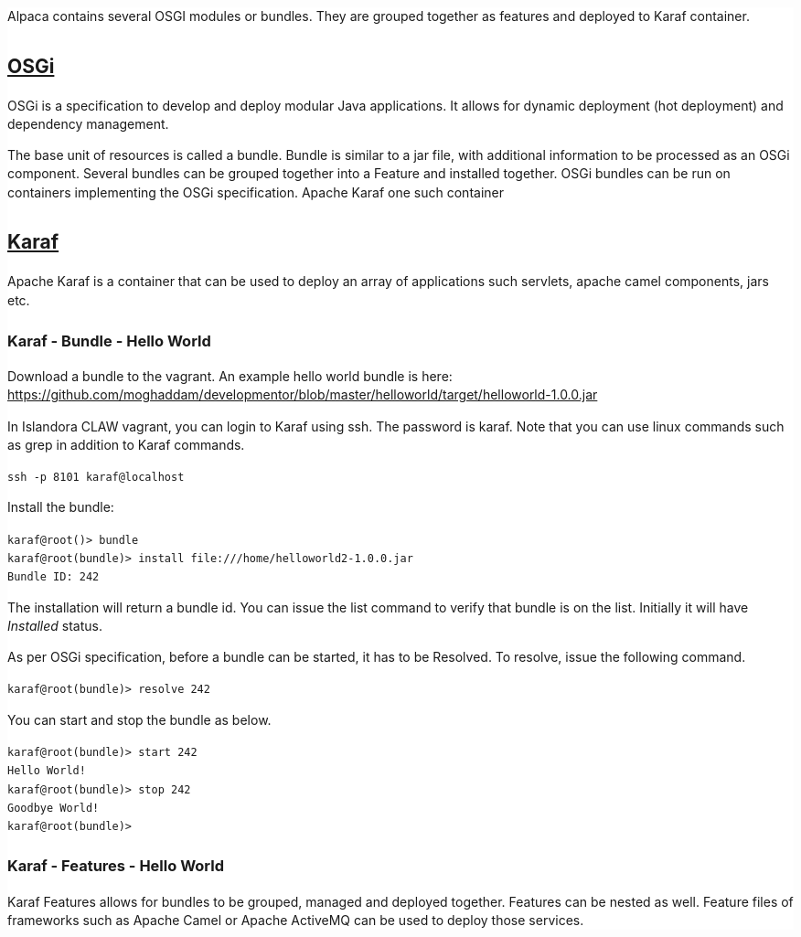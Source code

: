 Alpaca contains several OSGI modules or bundles.  They are grouped together as features and deployed to Karaf container.

## [OSGi](https://www.osgi.org/developer/architecture/)
OSGi is a specification to develop and deploy modular Java applications.  It allows for dynamic deployment (hot deployment) and dependency management. 

The base unit of resources is called a bundle.  Bundle is similar to a jar file, with additional information to be processed as an OSGi component.  Several bundles can be grouped together into a Feature and installed together.  OSGi bundles can be run on containers implementing the OSGi specification.  Apache Karaf one such container

## [Karaf](https://karaf.apache.org/manual/latest/overview.html)
Apache Karaf is a container that can be used to deploy an array of applications such servlets, apache camel components, jars etc. 

### Karaf - Bundle - Hello World 
Download a bundle to the vagrant.  An example hello world bundle is here: https://github.com/moghaddam/developmentor/blob/master/helloworld/target/helloworld-1.0.0.jar

In Islandora CLAW vagrant, you can login to Karaf using ssh.  The password is karaf.  Note that you can use linux commands such as grep in addition to Karaf commands.  

```
ssh -p 8101 karaf@localhost
```

Install the bundle:
```
karaf@root()> bundle
karaf@root(bundle)> install file:///home/helloworld2-1.0.0.jar
Bundle ID: 242
```

The installation will return a bundle id.  You can issue the list command to verify that bundle is on the list.  Initially it will have *Installed* status.

As per OSGi specification, before a bundle can be started, it has to be Resolved.  To resolve, issue the following command.  
```
karaf@root(bundle)> resolve 242
```

You can start and stop the bundle as below.
```
karaf@root(bundle)> start 242
Hello World!
karaf@root(bundle)> stop 242
Goodbye World!
karaf@root(bundle)> 
```

### Karaf - Features - Hello World 
Karaf Features allows for bundles to be grouped, managed and deployed together.  Features can be nested as well.  Feature files of frameworks such as Apache Camel or Apache ActiveMQ can be used to deploy those services.  
